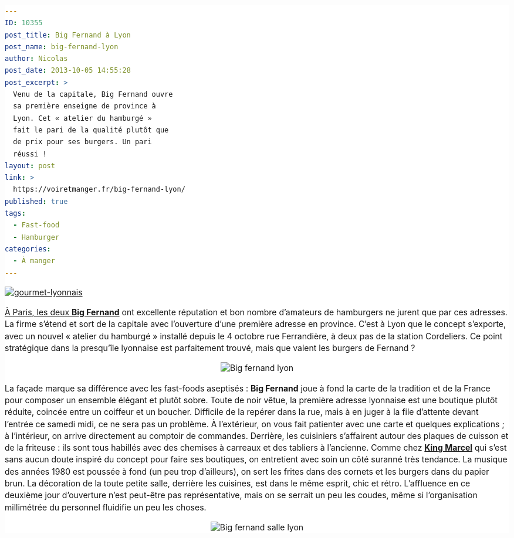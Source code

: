 ```yaml
---
ID: 10355
post_title: Big Fernand à Lyon
post_name: big-fernand-lyon
author: Nicolas
post_date: 2013-10-05 14:55:28
post_excerpt: >
  Venu de la capitale, Big Fernand ouvre
  sa première enseigne de province à
  Lyon. Cet « atelier du hamburgé »
  fait le pari de la qualité plutôt que
  de prix pour ses burgers. Un pari
  réussi !
layout: post
link: >
  https://voiretmanger.fr/big-fernand-lyon/
published: true
tags:
  - Fast-food
  - Hamburger
categories:
  - À manger
---
```

<a href="http://mag.lyonresto.com/article/invites/nicolinux-devore-le-big-fernand-lyonnais/3172.html"><img src="https://voiretmanger.fr/wp-content/uploads/2013/10/gourmet-lyonnais.png" alt="gourmet-lyonnais" width="172" height="175" class="alignright" /><p>À Paris, les deux <a href="http://www.bigfernand.com/fr/browse/home/index.php"><strong>Big Fernand</strong></a> ont excellente réputation et bon nombre d’amateurs de hamburgers ne jurent que par ces adresses. La firme s’étend et sort de la capitale avec l’ouverture d’une première adresse en province. C’est à Lyon que le concept s’exporte, avec un nouvel « atelier du hamburgé » installé depuis le 4 octobre rue Ferrandière, à deux pas de la station Cordeliers. Ce point stratégique dans la presqu’île lyonnaise est parfaitement trouvé, mais que valent les burgers de Fernand ?</p>

<div style="text-align:center;"><img class="aligncenter" src="https://voiretmanger.fr/wp-content/uploads/2013/10/big-fernand-lyon.jpg" alt="Big fernand lyon" title="big-fernand-lyon.JPG" width="100%" /></div>

<p>La façade marque sa différence avec les fast-foods aseptisés : <strong>Big Fernand</strong> joue à fond la carte de la tradition et de la France pour composer un ensemble élégant et plutôt sobre. Toute de noir vêtue, la première adresse lyonnaise est une boutique plutôt réduite, coincée entre un coiffeur et un boucher. Difficile de la repérer dans la rue, mais à en juger à la file d’attente devant l’entrée ce samedi midi, ce ne sera pas un problème. À l’extérieur, on vous fait patienter avec une carte et quelques explications ; à l’intérieur, on arrive directement au comptoir de commandes. Derrière, les cuisiniers s’affairent autour des plaques de cuisson et de la friteuse : ils sont tous habillés avec des chemises à carreaux et des tabliers à l’ancienne. Comme chez <a href="https://voiretmanger.fr/king-marcel-lyon/" title="King Marcel à Lyon"><strong>King Marcel</strong></a> qui s’est sans aucun doute inspiré du concept pour faire ses boutiques, on entretient avec soin un côté suranné très tendance. La musique des années 1980 est poussée à fond (un peu trop d’ailleurs), on sert les frites dans des cornets et les burgers dans du papier brun. La décoration de la toute petite salle, derrière les cuisines, est dans le même esprit, chic et rétro. L’affluence en ce deuxième jour d’ouverture n’est peut-être pas représentative, mais on se serrait un peu les coudes, même si l’organisation millimétrée du personnel fluidifie un peu les choses. </p>

<div style="text-align:center;"><img class="aligncenter" src="https://voiretmanger.fr/wp-content/uploads/2013/10/big-fernand-salle-lyon.jpg" alt="Big fernand salle lyon" title="big-fernand-salle-lyon.JPG" width="100%" /></div>

